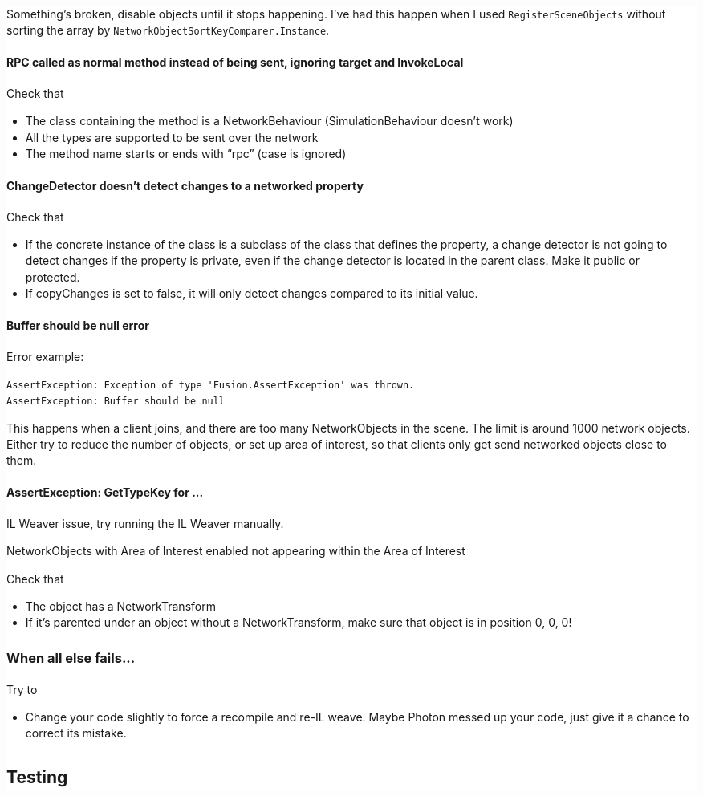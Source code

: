 Something’s broken, disable objects until it stops happening.
I’ve had this happen when I used `RegisterSceneObjects` without sorting the array by `NetworkObjectSortKeyComparer.Instance`.

#### RPC called as normal method instead of being sent, ignoring target and InvokeLocal

Check that

* The class containing the method is a NetworkBehaviour (SimulationBehaviour doesn’t work)
* All the types are supported to be sent over the network
* The method name starts or ends with “rpc” (case is ignored)

#### ChangeDetector doesn’t detect changes to a networked property

Check that

* If the concrete instance of the class is a subclass of the class that defines the property, a change detector is not going to detect changes if the property is private, even if the change detector is located in the parent class. Make it public or protected.
* If copyChanges is set to false, it will only detect changes compared to its initial value.

#### Buffer should be null error

Error example:

```
AssertException: Exception of type 'Fusion.AssertException' was thrown.
AssertException: Buffer should be null
```

This happens when a client joins, and there are too many NetworkObjects in the scene. The limit is around 1000 network objects. Either try to reduce the number of objects, or set up area of interest, so that clients only get send networked objects close to them.

#### AssertException: GetTypeKey for ...

IL Weaver issue, try running the IL Weaver manually.

NetworkObjects with Area of Interest enabled not appearing within the Area of Interest

Check that

* The object has a NetworkTransform
* If it’s parented under an object without a NetworkTransform, make sure that object is in position 0, 0, 0!

### When all else fails...

Try to

* Change your code slightly to force a recompile and re-IL weave. Maybe Photon messed up your code, just give it a chance to correct its mistake.

## Testing
